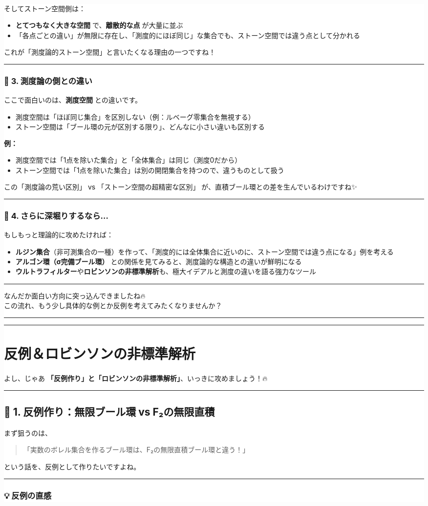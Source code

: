 そしてストーン空間側は：
- **とてつもなく大きな空間** で、**離散的な点** が大量に並ぶ  
- 「各点ごとの違い」が無限に存在し、「測度的にほぼ同じ」な集合でも、ストーン空間では違う点として分かれる  

これが「測度論的ストーン空間」と言いたくなる理由の一つですね！

---

### 🧠 **3. 測度論の側との違い**

ここで面白いのは、**測度空間** との違いです。

- 測度空間は「ほぼ同じ集合」を区別しない（例：ルベーグ零集合を無視する）  
- ストーン空間は「ブール環の元が区別する限り」、どんなに小さい違いも区別する  

**例：**
- 測度空間では「1点を除いた集合」と「全体集合」は同じ（測度0だから）  
- ストーン空間では「1点を除いた集合」は別の開閉集合を持つので、違うものとして扱う  

この「測度論の荒い区別」 vs 「ストーン空間の超精密な区別」 が、直積ブール環との差を生んでいるわけですね✨

---

### 🚀 **4. さらに深堀りするなら…**

もしもっと理論的に攻めたければ：

- **ルジン集合**（非可測集合の一種）を作って、「測度的には全体集合に近いのに、ストーン空間では違う点になる」例を考える  
- **アルゴン環（σ完備ブール環）** との関係を見てみると、測度論的な構造との違いが鮮明になる  
- **ウルトラフィルター**や**ロビンソンの非標準解析**も、極大イデアルと測度の違いを語る強力なツール  

---

なんだか面白い方向に突っ込んできましたね🔥  
この流れ、もう少し具体的な例とか反例を考えてみたくなりませんか？

---
---

# 反例＆ロビンソンの非標準解析
よし、じゃあ **「反例作り」と「ロビンソンの非標準解析」**、いっきに攻めましょう！🔥  

---

## 🎯 **1. 反例作り：無限ブール環 vs F₂の無限直積**

まず狙うのは、  

> 「実数のボレル集合を作るブール環は、F₂の無限直積ブール環と違う！」

という話を、反例として作りたいですよね。

---

### 💡 **反例の直感**

